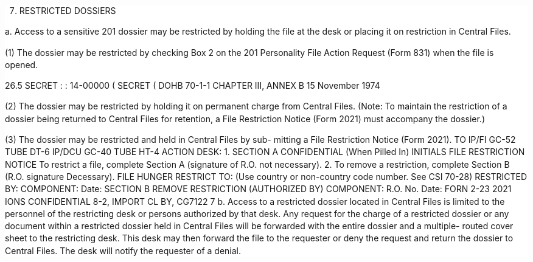 7. RESTRICTED DOSSIERS

a. Access to a sensitive 201 dossier may be restricted by holding the file at the
desk or placing it on restriction in Central Files.

(1) The dossier may be restricted by checking Box 2 on the 201
Personality File Action Request (Form 831) when the file is opened.

26.5
SECRET
:
:
14-00000
( SECRET (
DOHB 70-1-1
CHAPTER III, ANNEX B
15 November 1974

(2) The dossier may be restricted by holding it on permanent charge
from Central Files. (Note: To maintain the restriction of a dossier being
returned to Central Files for retention, a File Restriction Notice (Form
2021) must accompany the dossier.)

(3) The dossier may be restricted and held in Central Files by sub-
mitting a File Restriction Notice (Form 2021).
TO
IP/FI
GC-52 TUBE DT-6
IP/DCU
GC-40 TUBE HT-4
ACTION DESK: 1.
SECTION A
CONFIDENTIAL
(When Pilled In)
INITIALS
FILE RESTRICTION NOTICE
To restrict a file, complete Section A (signature of R.O. not
necessary).
2. To remove a restriction, complete Section B (R.O. signature
Decessary).
FILE HUNGER
RESTRICT TO: (Use country or non-country code number. See CSI 70-28)
RESTRICTED BY:
COMPONENT:
Date:
SECTION B
REMOVE RESTRICTION (AUTHORIZED BY)
COMPONENT:
R.O. No.
Date:
FORN
2-23 2021 IONS
CONFIDENTIAL
8-2, IMPORT CL BY, CG7122
7
b. Access to a restricted dossier located in Central Files is limited to the
personnel of the restricting desk or persons authorized by that desk. Any request
for the charge of a restricted dossier or any document within a restricted dossier
held in Central Files will be forwarded with the entire dossier and a multiple-
routed cover sheet to the restricting desk. This desk may then forward the file
to the requester or deny the request and return the dossier to Central Files. The
desk will notify the requester of a denial.
